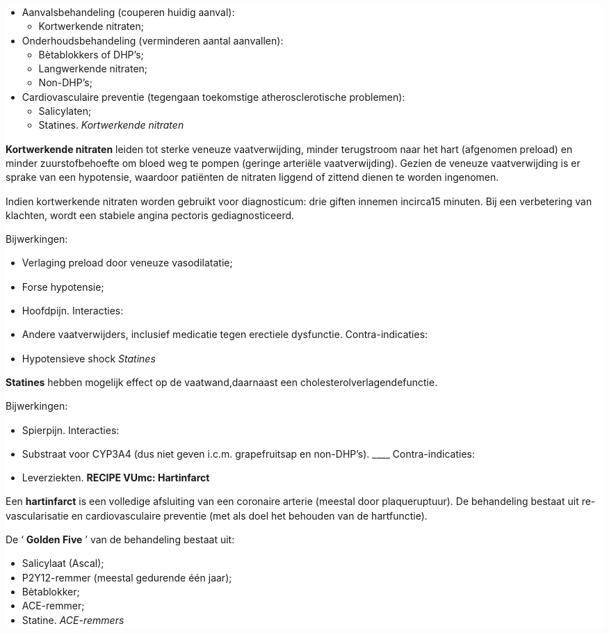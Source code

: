 - Aanvalsbehandeling (couperen huidig aanval):
  - Kortwerkende nitraten;
- Onderhoudsbehandeling (verminderen aantal aanvallen):
  - Bètablokkers of DHP’s;
  - Langwerkende nitraten;
  - Non-DHP’s;
- Cardiovasculaire preventie (tegengaan toekomstige atherosclerotische problemen):
  - Salicylaten;
  - Statines.
*Kortwerkende nitraten*

**Kortwerkende nitraten** leiden tot sterke veneuze vaatverwijding, minder terugstroom naar het hart (afgenomen preload) en minder zuurstofbehoefte om bloed weg te pompen (geringe arteriële vaatverwijding). Gezien de veneuze vaatverwijding is er sprake van een hypotensie, waardoor patiënten de nitraten liggend of zittend dienen te worden ingenomen.

Indien kortwerkende nitraten worden gebruikt voor diagnosticum: drie giften innemen incirca15 minuten. Bij een verbetering van klachten, wordt een stabiele angina pectoris gediagnosticeerd.

Bijwerkingen:

- Verlaging preload door veneuze vasodilatatie;
- Forse hypotensie;
- Hoofdpijn.
Interacties:

- Andere vaatverwijders, inclusief medicatie tegen erectiele dysfunctie.
Contra-indicaties:

- Hypotensieve shock
*Statines*

**Statines** hebben mogelijk effect op de vaatwand,daarnaast een cholesterolverlagendefunctie.

Bijwerkingen:

- Spierpijn.
Interacties:

- Substraat voor CYP3A4 (dus niet geven i.c.m. grapefruitsap en non-DHP’s). ____
Contra-indicaties:

- Leverziekten.
**RECIPE VUmc: Hartinfarct**

Een **hartinfarct** is een volledige afsluiting van een coronaire arterie (meestal door plaqueruptuur). De behandeling bestaat uit re-vascularisatie en cardiovasculaire preventie (met als doel het behouden van de hartfunctie).

De ‘ **Golden Five** ’ van de behandeling bestaat uit:

- Salicylaat (Ascal);
- P2Y12-remmer (meestal gedurende één jaar);
- Bètablokker;
- ACE-remmer;
- Statine.
*ACE-remmers*
